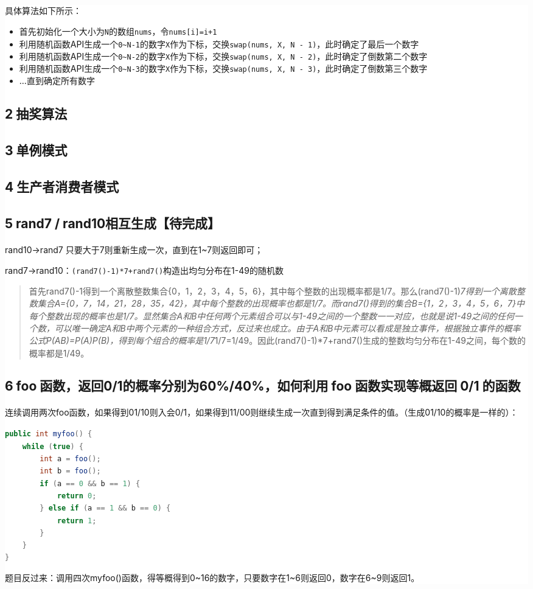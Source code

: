 具体算法如下所示：

- 首先初始化一个大小为`N`的数组`nums`，令`nums[i]=i+1`
- 利用随机函数API生成一个`0~N-1`的数字`X`作为下标，交换`swap(nums, X, N - 1)`，此时确定了最后一个数字
- 利用随机函数API生成一个`0~N-2`的数字`X`作为下标，交换`swap(nums, X, N - 2)`，此时确定了倒数第二个数字
- 利用随机函数API生成一个`0~N-3`的数字`X`作为下标，交换`swap(nums, X, N - 3)`，此时确定了倒数第三个数字
- ...直到确定所有数字

## 2 抽奖算法



## 3 单例模式



## 4 生产者消费者模式



## 5 rand7 / rand10相互生成【待完成】

rand10->rand7 只要大于7则重新生成一次，直到在1~7则返回即可；

rand7->rand10：`(rand7()-1)*7+rand7()`构造出均匀分布在1-49的随机数

> 首先rand7()-1得到一个离散整数集合{0，1，2，3，4，5，6}，其中每个整数的出现概率都是1/7。那么(rand7()-1)*7得到一个离散整数集合A={0，7，14，21，28，35，42}，其中每个整数的出现概率也都是1/7。而rand7()得到的集合B={1，2，3，4，5，6，7}中每个整数出现的概率也是1/7。显然集合A和B中任何两个元素组合可以与1-49之间的一个整数一一对应，也就是说1-49之间的任何一个数，可以唯一确定A和B中两个元素的一种组合方式，反过来也成立。由于A和B中元素可以看成是独立事件，根据独立事件的概率公式P(AB)=P(A)P(B)，得到每个组合的概率是1/7*1/7=1/49。因此(rand7()-1)*7+rand7()生成的整数均匀分布在1-49之间，每个数的概率都是1/49。

## 6 foo 函数，返回0/1的概率分别为60%/40%，如何利用 foo 函数实现等概返回 0/1 的函数

连续调用两次foo函数，如果得到01/10则入会0/1，如果得到11/00则继续生成一次直到得到满足条件的值。（生成01/10的概率是一样的）：

```java
public int myfoo() {
    while (true) {
        int a = foo();
        int b = foo();
        if (a == 0 && b == 1) {
            return 0;
        } else if (a == 1 && b == 0) {
            return 1;
        }
    }
}
```

题目反过来：调用四次myfoo()函数，得等概得到0~16的数字，只要数字在1~6则返回0，数字在6~9则返回1。
